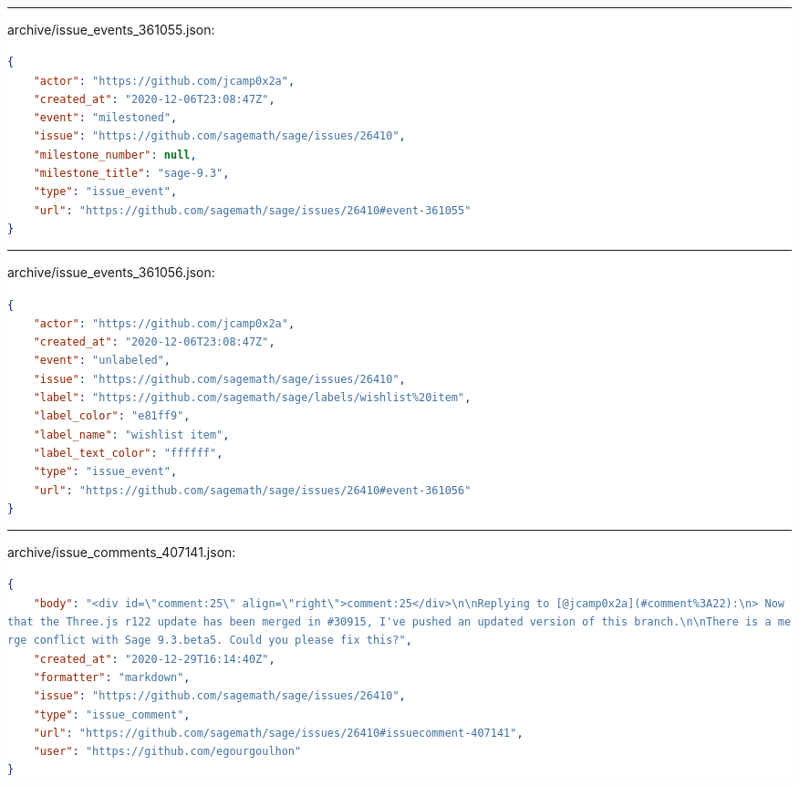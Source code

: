 

---

archive/issue_events_361055.json:
```json
{
    "actor": "https://github.com/jcamp0x2a",
    "created_at": "2020-12-06T23:08:47Z",
    "event": "milestoned",
    "issue": "https://github.com/sagemath/sage/issues/26410",
    "milestone_number": null,
    "milestone_title": "sage-9.3",
    "type": "issue_event",
    "url": "https://github.com/sagemath/sage/issues/26410#event-361055"
}
```



---

archive/issue_events_361056.json:
```json
{
    "actor": "https://github.com/jcamp0x2a",
    "created_at": "2020-12-06T23:08:47Z",
    "event": "unlabeled",
    "issue": "https://github.com/sagemath/sage/issues/26410",
    "label": "https://github.com/sagemath/sage/labels/wishlist%20item",
    "label_color": "e81ff9",
    "label_name": "wishlist item",
    "label_text_color": "ffffff",
    "type": "issue_event",
    "url": "https://github.com/sagemath/sage/issues/26410#event-361056"
}
```



---

archive/issue_comments_407141.json:
```json
{
    "body": "<div id=\"comment:25\" align=\"right\">comment:25</div>\n\nReplying to [@jcamp0x2a](#comment%3A22):\n> Now that the Three.js r122 update has been merged in #30915, I've pushed an updated version of this branch.\n\nThere is a merge conflict with Sage 9.3.beta5. Could you please fix this?",
    "created_at": "2020-12-29T16:14:40Z",
    "formatter": "markdown",
    "issue": "https://github.com/sagemath/sage/issues/26410",
    "type": "issue_comment",
    "url": "https://github.com/sagemath/sage/issues/26410#issuecomment-407141",
    "user": "https://github.com/egourgoulhon"
}
```
